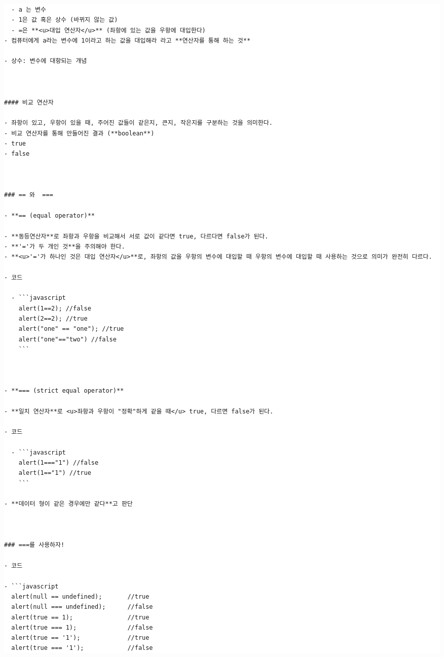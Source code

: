   ```
    - a 는 변수
    - 1은 값 혹은 상수 (바뀌지 않는 값)
    - =은 **<u>대입 연산자</u>** (좌항에 있는 값을 우항에 대입한다)
  - 컴퓨터에게 a라는 변수에 1이라고 하는 값을 대입해라 라고 **연산자를 통해 하는 것**

- 상수: 변수에 대항되는 개념

  

#### 비교 연산자

- 좌항이 있고, 우항이 있을 때, 주어진 값들이 같은지, 큰지, 작은지를 구분하는 것을 의미한다.
- 비교 연산자를 통해 만들어진 결과 (**boolean**)
  - true
  - false



### == 와  ===

- **== (equal operator)**

  - **동등연산자**로 좌항과 우항을 비교해서 서로 값이 같다면 true, 다르다면 false가 된다.
  - **'='가 두 개인 것**을 주의해야 한다.
  - **<u>'='가 하나인 것은 대입 연산자</u>**로, 좌항의 값을 우항의 변수에 대입할 때 우항의 변수에 대입할 때 사용하는 것으로 의미가 완전히 다르다.

  - 코드

    - ```javascript
      alert(1==2); //false
      alert(2==2); //true
      alert("one" == "one"); //true
      alert("one"=="two") //false
      ```

      

- **=== (strict equal operator)**

  - **일치 연산자**로 <u>좌항과 우항이 "정확"하게 같을 때</u> true, 다르면 false가 된다.

  - 코드

    - ```javascript
      alert(1==="1") //false
      alert(1=="1") //true
      ```

  - **데이터 형이 같은 경우에만 같다**고 판단

  

### ===를 사용하자!

- 코드

  - ```javascript
    alert(null == undefined);       //true
    alert(null === undefined);      //false
    alert(true == 1);               //true
    alert(true === 1);              //false
    alert(true == '1');             //true
    alert(true === '1');            //false
  ```